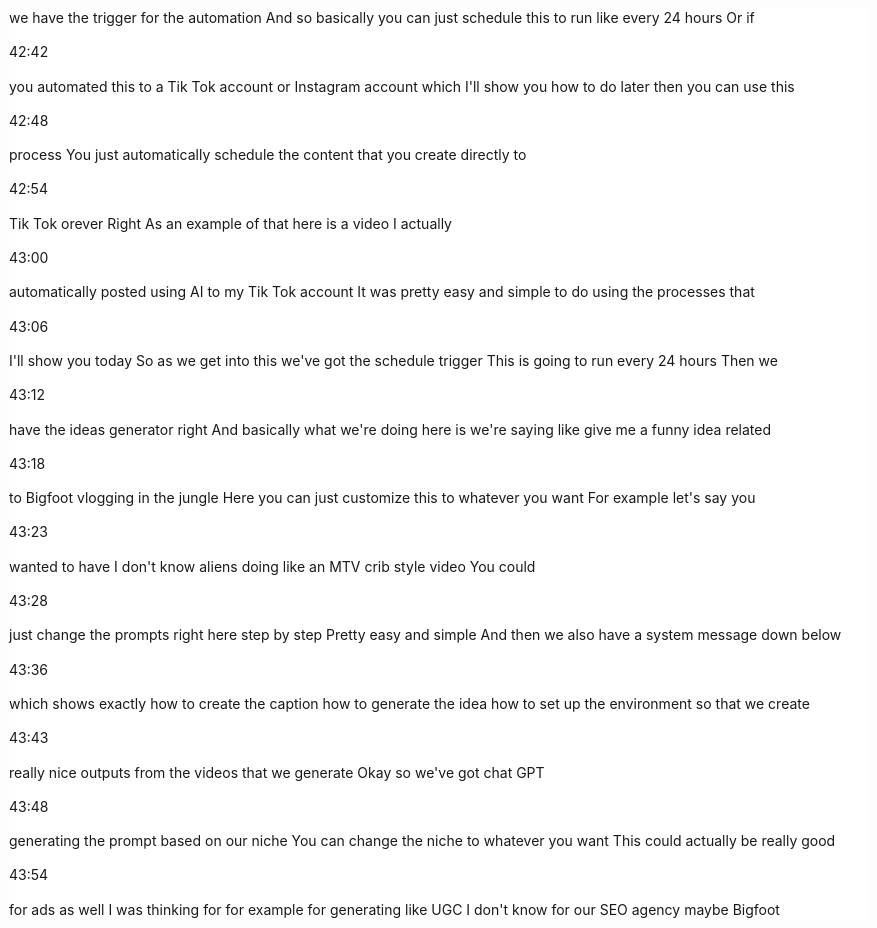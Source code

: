 we have the trigger for the automation And so basically you can just schedule this to run like every 24 hours Or if

42:42

you automated this to a Tik Tok account or Instagram account which I'll show you how to do later then you can use this

42:48

process You just automatically schedule the content that you create directly to

42:54

Tik Tok orever Right As an example of that here is a video I actually

43:00

automatically posted using AI to my Tik Tok account It was pretty easy and simple to do using the processes that

43:06

I'll show you today So as we get into this we've got the schedule trigger This is going to run every 24 hours Then we

43:12

have the ideas generator right And basically what we're doing here is we're saying like give me a funny idea related

43:18

to Bigfoot vlogging in the jungle Here you can just customize this to whatever you want For example let's say you

43:23

wanted to have I don't know aliens doing like an MTV crib style video You could

43:28

just change the prompts right here step by step Pretty easy and simple And then we also have a system message down below

43:36

which shows exactly how to create the caption how to generate the idea how to set up the environment so that we create

43:43

really nice outputs from the videos that we generate Okay so we've got chat GPT

43:48

generating the prompt based on our niche You can change the niche to whatever you want This could actually be really good

43:54

for ads as well I was thinking for for example for generating like UGC I don't know for our SEO agency maybe Bigfoot
